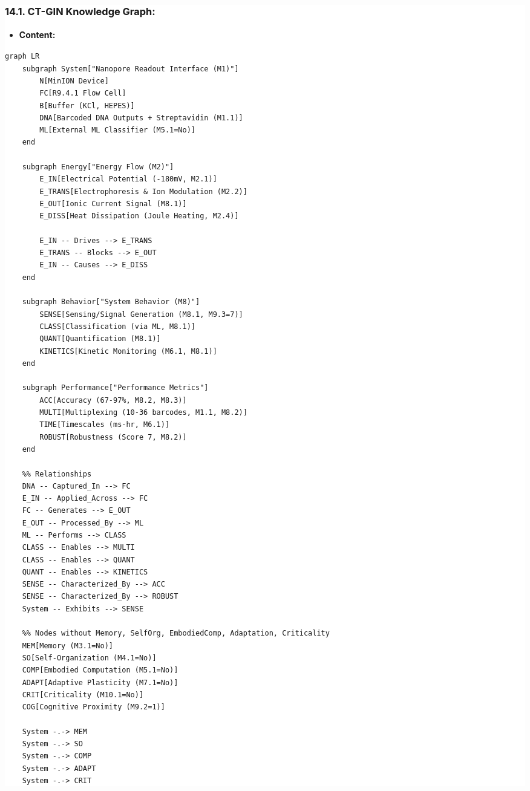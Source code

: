 ### **14.1. CT-GIN Knowledge Graph:**
* **Content:**
```mermaid
graph LR
    subgraph System["Nanopore Readout Interface (M1)"]
        N[MinION Device]
        FC[R9.4.1 Flow Cell]
        B[Buffer (KCl, HEPES)]
        DNA[Barcoded DNA Outputs + Streptavidin (M1.1)]
        ML[External ML Classifier (M5.1=No)]
    end

    subgraph Energy["Energy Flow (M2)"]
        E_IN[Electrical Potential (-180mV, M2.1)]
        E_TRANS[Electrophoresis & Ion Modulation (M2.2)]
        E_OUT[Ionic Current Signal (M8.1)]
        E_DISS[Heat Dissipation (Joule Heating, M2.4)]

        E_IN -- Drives --> E_TRANS
        E_TRANS -- Blocks --> E_OUT
        E_IN -- Causes --> E_DISS
    end

    subgraph Behavior["System Behavior (M8)"]
        SENSE[Sensing/Signal Generation (M8.1, M9.3=7)]
        CLASS[Classification (via ML, M8.1)]
        QUANT[Quantification (M8.1)]
        KINETICS[Kinetic Monitoring (M6.1, M8.1)]
    end

    subgraph Performance["Performance Metrics"]
        ACC[Accuracy (67-97%, M8.2, M8.3)]
        MULTI[Multiplexing (10-36 barcodes, M1.1, M8.2)]
        TIME[Timescales (ms-hr, M6.1)]
        ROBUST[Robustness (Score 7, M8.2)]
    end

    %% Relationships
    DNA -- Captured_In --> FC
    E_IN -- Applied_Across --> FC
    FC -- Generates --> E_OUT
    E_OUT -- Processed_By --> ML
    ML -- Performs --> CLASS
    CLASS -- Enables --> MULTI
    CLASS -- Enables --> QUANT
    QUANT -- Enables --> KINETICS
    SENSE -- Characterized_By --> ACC
    SENSE -- Characterized_By --> ROBUST
    System -- Exhibits --> SENSE

    %% Nodes without Memory, SelfOrg, EmbodiedComp, Adaptation, Criticality
    MEM[Memory (M3.1=No)]
    SO[Self-Organization (M4.1=No)]
    COMP[Embodied Computation (M5.1=No)]
    ADAPT[Adaptive Plasticity (M7.1=No)]
    CRIT[Criticality (M10.1=No)]
    COG[Cognitive Proximity (M9.2=1)]

    System -.-> MEM
    System -.-> SO
    System -.-> COMP
    System -.-> ADAPT
    System -.-> CRIT
```
